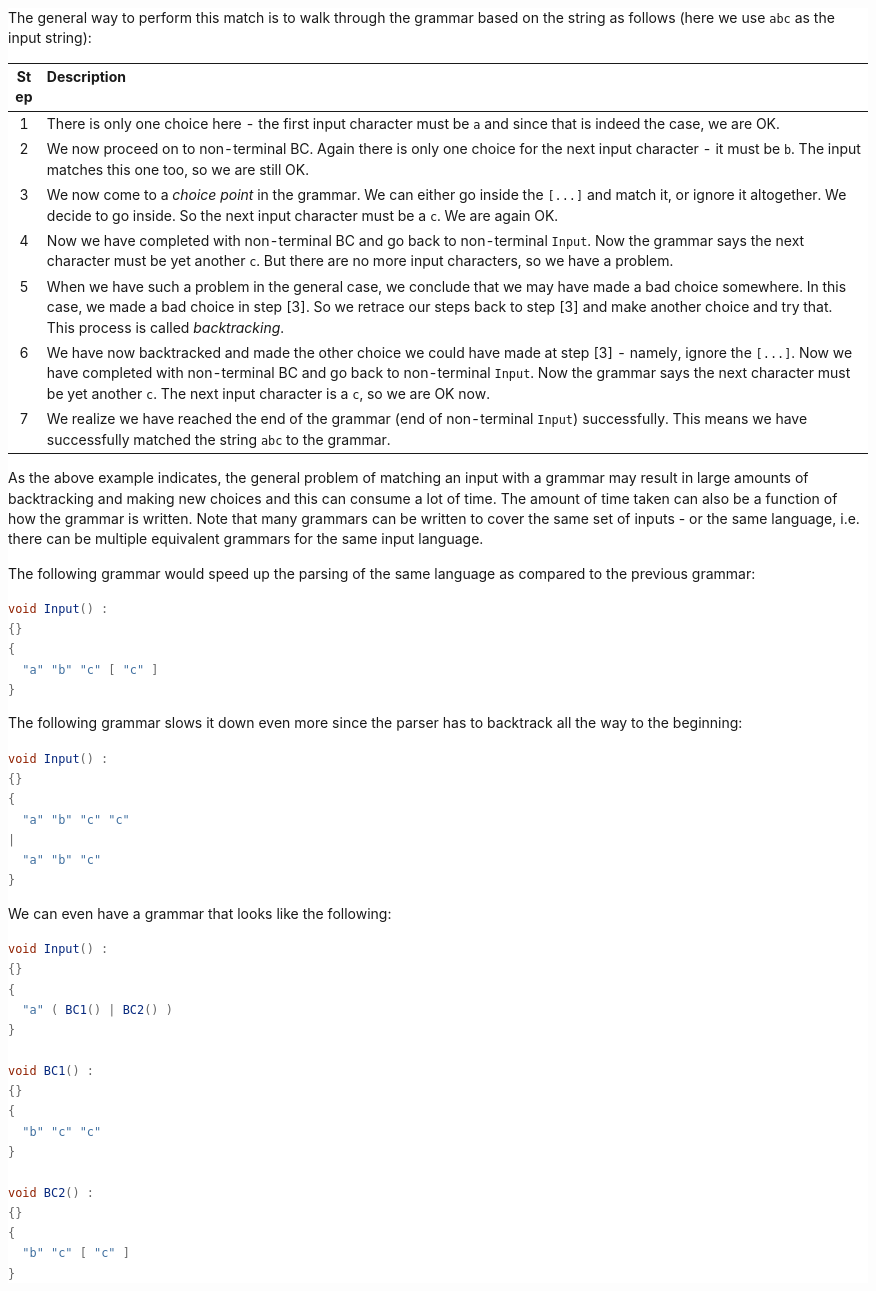 The general way to perform this match is to walk through the grammar based on the string as follows (here we use `abc` as the input string):

| Step  | Description |
| :---: | :--- |
| 1 | There is only one choice here - the first input character must be `a` and since that is indeed the case, we are OK.|
| 2 | We now proceed on to non-terminal BC. Again there is only one choice for the next input character - it must be `b`. The input matches this one too, so we are still OK.|
| 3 | We now come to a *choice point* in the grammar. We can either go inside the `[...]` and match it, or ignore it altogether. We decide to go inside. So the next input character must be a `c`. We are again OK.|
| 4 | Now we have completed with non-terminal BC and go back to non-terminal `Input`. Now the grammar says the next character must be yet another `c`. But there are no more input characters, so we have a problem.|
| 5 | When we have such a problem in the general case, we conclude that we may have made a bad choice somewhere. In this case, we made a bad choice in step [3]. So we retrace our steps back to step [3] and make another choice and try that. This process is called *backtracking*.|
| 6 | We have now backtracked and made the other choice we could have made at step [3] - namely, ignore the `[...]`. Now we have completed with non-terminal BC and go back to non-terminal `Input`. Now the grammar says the next character must be yet another `c`. The next input character is a `c`, so we are OK now.|
| 7 | We realize we have reached the end of the grammar (end of non-terminal `Input`) successfully. This means we have successfully matched the string `abc` to the grammar.|

As the above example indicates, the general problem of matching an input with a grammar may result in large amounts of backtracking and making new choices and this can consume a lot of time. The amount of time taken can also be a function of how the grammar is written. Note that many grammars can be written to cover the same set of inputs - or the same language, i.e. there can be multiple equivalent grammars for the same input language.

The following grammar would speed up the parsing of the same language as compared to the previous grammar:

```java
void Input() :
{}
{
  "a" "b" "c" [ "c" ]
}
```

The following grammar slows it down even more since the parser has to backtrack all the way to the beginning:

```java
void Input() :
{}
{
  "a" "b" "c" "c"
|
  "a" "b" "c"
}
```

We can even have a grammar that looks like the following:

```java
void Input() :
{}
{
  "a" ( BC1() | BC2() )
}

void BC1() :
{}
{
  "b" "c" "c"
}

void BC2() :
{}
{
  "b" "c" [ "c" ]
}
```